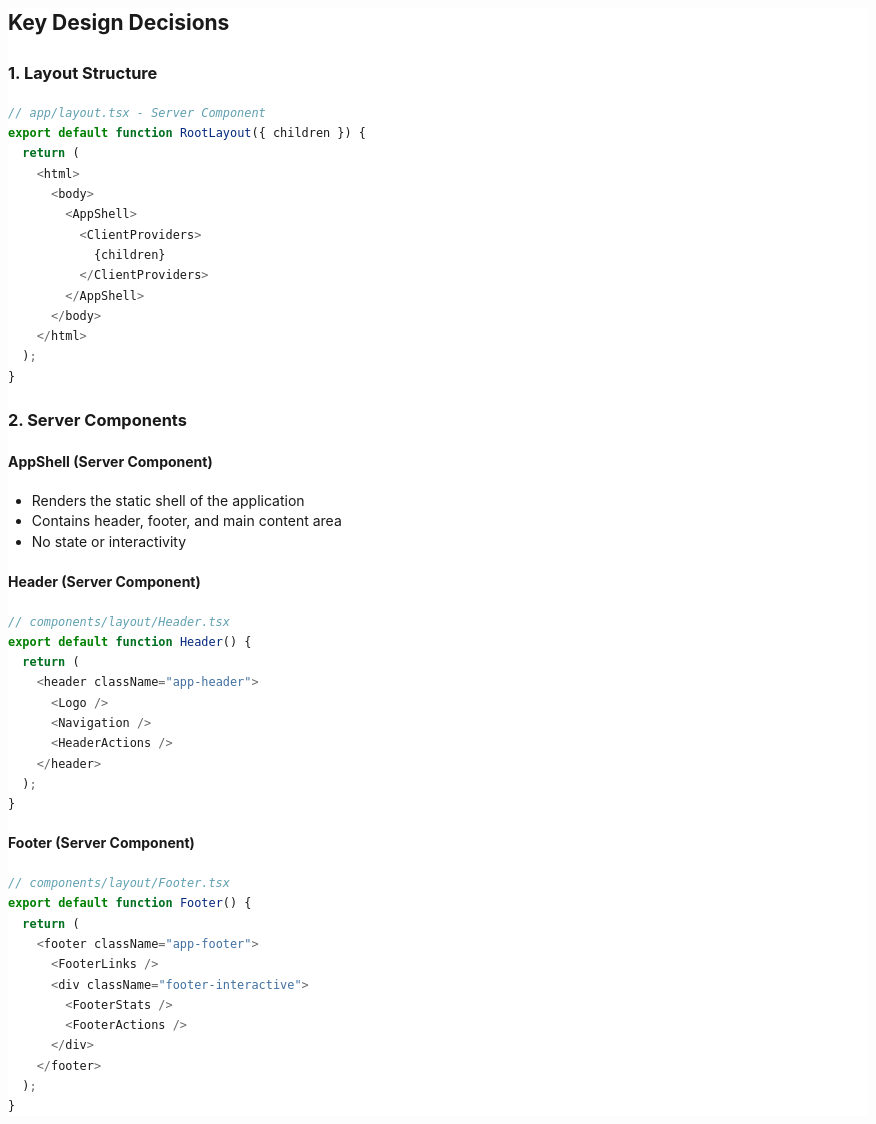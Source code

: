 ```
```

## Key Design Decisions

### 1. Layout Structure
```typescript
// app/layout.tsx - Server Component
export default function RootLayout({ children }) {
  return (
    <html>
      <body>
        <AppShell>
          <ClientProviders>
            {children}
          </ClientProviders>
        </AppShell>
      </body>
    </html>
  );
}
```

### 2. Server Components

#### AppShell (Server Component)
- Renders the static shell of the application
- Contains header, footer, and main content area
- No state or interactivity

#### Header (Server Component)
```typescript
// components/layout/Header.tsx
export default function Header() {
  return (
    <header className="app-header">
      <Logo />
      <Navigation />
      <HeaderActions />
    </header>
  );
}
```

#### Footer (Server Component)
```typescript
// components/layout/Footer.tsx
export default function Footer() {
  return (
    <footer className="app-footer">
      <FooterLinks />
      <div className="footer-interactive">
        <FooterStats />
        <FooterActions />
      </div>
    </footer>
  );
}
```

